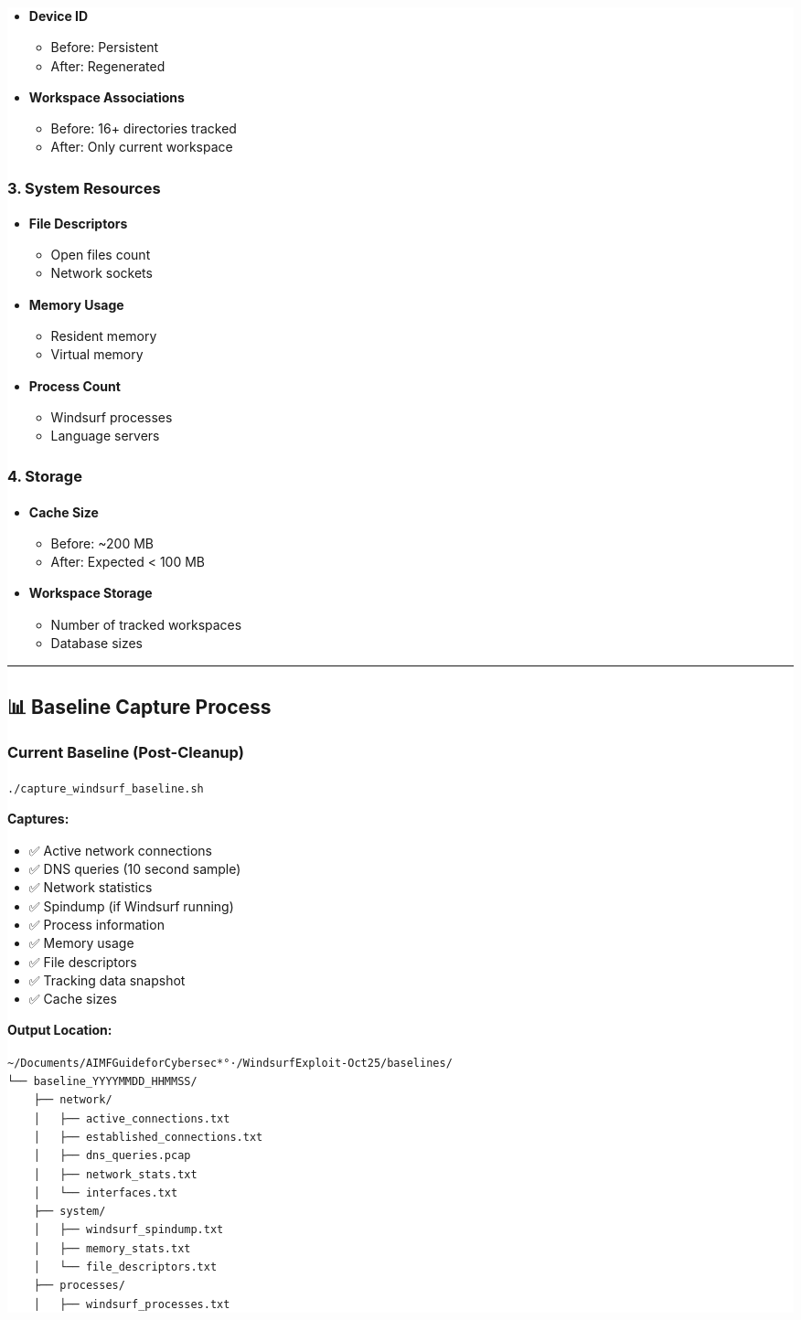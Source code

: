 - **Device ID**
  - Before: Persistent
  - After: Regenerated

- **Workspace Associations**
  - Before: 16+ directories tracked
  - After: Only current workspace

### **3. System Resources**
- **File Descriptors**
  - Open files count
  - Network sockets
  
- **Memory Usage**
  - Resident memory
  - Virtual memory

- **Process Count**
  - Windsurf processes
  - Language servers

### **4. Storage**
- **Cache Size**
  - Before: ~200 MB
  - After: Expected < 100 MB
  
- **Workspace Storage**
  - Number of tracked workspaces
  - Database sizes

---

## 📊 Baseline Capture Process

### **Current Baseline (Post-Cleanup)**
```bash
./capture_windsurf_baseline.sh
```

**Captures:**
- ✅ Active network connections
- ✅ DNS queries (10 second sample)
- ✅ Network statistics
- ✅ Spindump (if Windsurf running)
- ✅ Process information
- ✅ Memory usage
- ✅ File descriptors
- ✅ Tracking data snapshot
- ✅ Cache sizes

**Output Location:**
```
~/Documents/AIMFGuideforCybersec*°·/WindsurfExploit-Oct25/baselines/
└── baseline_YYYYMMDD_HHMMSS/
    ├── network/
    │   ├── active_connections.txt
    │   ├── established_connections.txt
    │   ├── dns_queries.pcap
    │   ├── network_stats.txt
    │   └── interfaces.txt
    ├── system/
    │   ├── windsurf_spindump.txt
    │   ├── memory_stats.txt
    │   └── file_descriptors.txt
    ├── processes/
    │   ├── windsurf_processes.txt
```